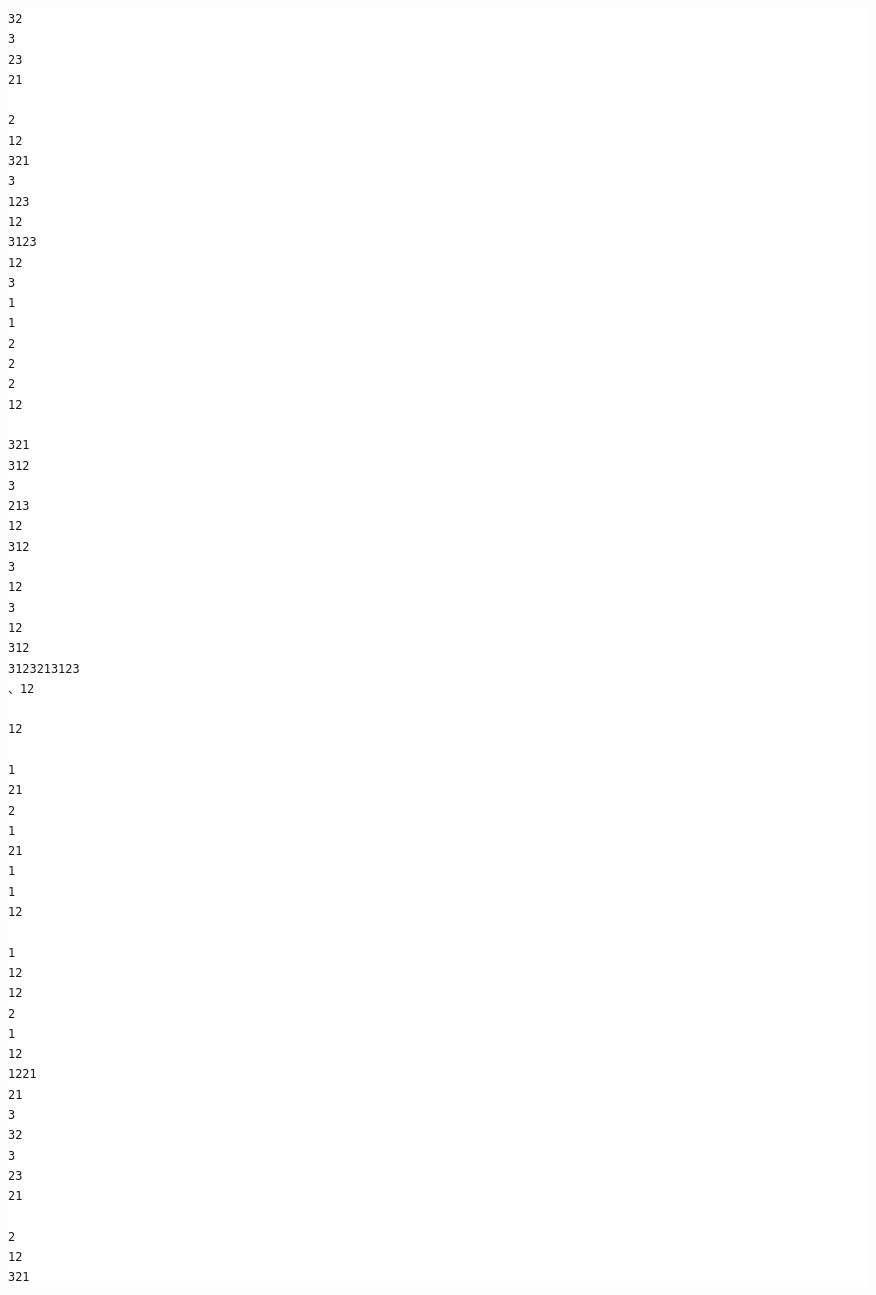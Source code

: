 ```
32
3
23
21

2
12
321
3
123
12
3123
12
3
1
1
2
2
2
12

321
312
3
213
12
312
3
12
3
12
312
3123213123
、12

12

1
21
2
1
21
1
1
12

1
12
12
2
1
12
1221
21
3
32
3
23
21

2
12
321
```